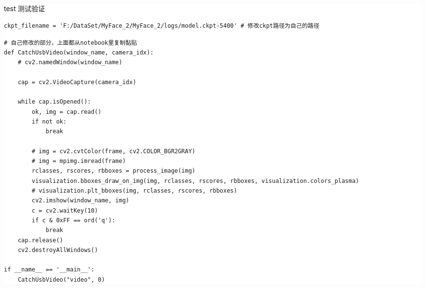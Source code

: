test 测试验证


```
ckpt_filename = 'F:/DataSet/MyFace_2/MyFace_2/logs/model.ckpt-5400' # 修改ckpt路径为自己的路径
```
```
# 自己修改的部分，上面都从notebook里复制黏贴
def CatchUsbVideo(window_name, camera_idx):
    # cv2.namedWindow(window_name)

    cap = cv2.VideoCapture(camera_idx)

    while cap.isOpened():
        ok, img = cap.read()
        if not ok:
            break

        # img = cv2.cvtColor(frame, cv2.COLOR_BGR2GRAY)
        # img = mpimg.imread(frame)
        rclasses, rscores, rbboxes = process_image(img)
        visualization.bboxes_draw_on_img(img, rclasses, rscores, rbboxes, visualization.colors_plasma)
        # visualization.plt_bboxes(img, rclasses, rscores, rbboxes)
        cv2.imshow(window_name, img)
        c = cv2.waitKey(10)
        if c & 0xFF == ord('q'):
            break
    cap.release()
    cv2.destroyAllWindows()

if __name__ == '__main__':
    CatchUsbVideo("video", 0)
```
